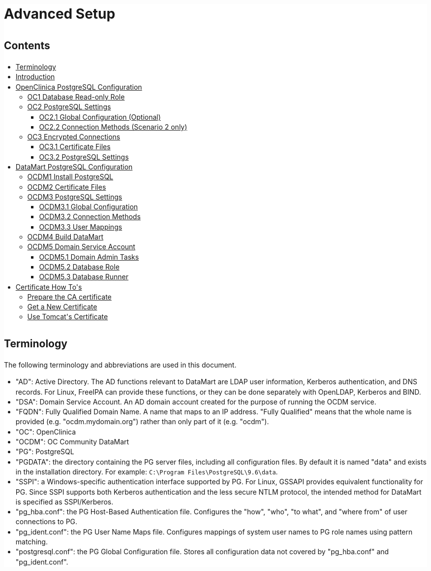 # Advanced Setup


## Contents
- [Terminology](#terminology)
- [Introduction](#introduction)
- [OpenClinica PostgreSQL Configuration](#openclinica-postgresql-configuration)
    - [OC1 Database Read-only Role](#oc1-database-read-only-role)
    - [OC2 PostgreSQL Settings](#oc2-postgresql-settings)
        - [OC2.1 Global Configuration (Optional)](#oc2-1-global-configuration-optional)
        - [OC2.2 Connection Methods (Scenario 2 only)](#ocdm2-2-connection-methods-scenario-2-only)
    - [OC3 Encrypted Connections](#oc3-encrypted-connections)
        - [OC3.1 Certificate Files](#oc-3-1-certificate-files)
        - [OC3.2 PostgreSQL Settings](#oc-3-2-postgresql-settings)
- [DataMart PostgreSQL Configuration](#datamart-postgresql-configuration)
    - [OCDM1 Install PostgreSQL](#ocdm1-install-postgresql)
    - [OCDM2 Certificate Files](#ocdm2-certificate-files)
    - [OCDM3 PostgreSQL Settings](#ocdm3-postresql-settings)
        - [OCDM3.1 Global Configuration](#ocdm3-1-global-configuration)
        - [OCDM3.2 Connection Methods](#ocdm3-2-connection-methods)
        - [OCDM3.3 User Mappings](#ocdm3-3-user-mappings)
    - [OCDM4 Build DataMart](#ocdm4-build-datamart)
    - [OCDM5 Domain Service Account](#ocdm5-domain-service-account)
        - [OCDM5.1 Domain Admin Tasks](#ocdm5-1-domain-admin-tasks)
        - [OCDM5.2 Database Role](#ocdm5-2-database-role)
        - [OCDM5.3 Database Runner](#ocdm5-3-database-runner)
- [Certificate How To's](#certificate-how-to-s)
    - [Prepare the CA certificate](#prepare-the-ca-certificate)
    - [Get a New Certificate](#get-a-new-certificate)
    - [Use Tomcat's Certificate](#use-tomcat-s-certificate)


## Terminology
The following terminology and abbreviations are used in this document.

- "AD": Active Directory. The AD functions relevant to DataMart are LDAP user information, Kerberos authentication, and DNS records. For Linux, FreeIPA can provide these functions, or they can be done separately with OpenLDAP, Kerberos and BIND.
- "DSA": Domain Service Account. An AD domain account created for the purpose of running the OCDM service.
- "FQDN": Fully Qualified Domain Name. A name that maps to an IP address. "Fully Qualified" means that the whole name is provided (e.g. "ocdm.mydomain.org") rather than only part of it (e.g. "ocdm").
- "OC": OpenClinica
- "OCDM": OC Community DataMart
- "PG": PostgreSQL
- "PGDATA": the directory containing the PG server files, including all configuration files. By default it is named "data" and exists in the installation directory. For example: `C:\Program Files\PostgreSQL\9.6\data`.
- "SSPI": a Windows-specific authentication interface supported by PG. For Linux, GSSAPI provides equivalent functionality for PG. Since SSPI supports both Kerberos authentication and the less secure NTLM protocol, the intended method for DataMart is specified as SSPI/Kerberos.
- "pg_hba.conf": the PG Host-Based Authentication file. Configures the "how", "who", "to what", and "where from" of user connections to PG.
- "pg_ident.conf": the PG User Name Maps file. Configures mappings of system user names to PG role names using pattern matching.
- "postgresql.conf": the PG Global Configuration file. Stores all configuration data not covered by "pg_hba.conf" and "pg_ident.conf".
